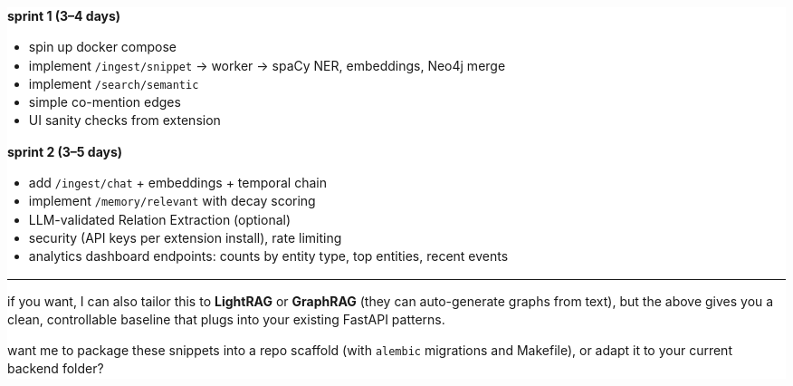 **sprint 1 (3–4 days)**

* spin up docker compose
* implement `/ingest/snippet` → worker → spaCy NER, embeddings, Neo4j merge
* implement `/search/semantic`
* simple co-mention edges
* UI sanity checks from extension

**sprint 2 (3–5 days)**

* add `/ingest/chat` + embeddings + temporal chain
* implement `/memory/relevant` with decay scoring
* LLM-validated Relation Extraction (optional)
* security (API keys per extension install), rate limiting
* analytics dashboard endpoints: counts by entity type, top entities, recent events

---

if you want, I can also tailor this to **LightRAG** or **GraphRAG** (they can auto-generate graphs from text), but the above gives you a clean, controllable baseline that plugs into your existing FastAPI patterns.

want me to package these snippets into a repo scaffold (with `alembic` migrations and Makefile), or adapt it to your current backend folder?
